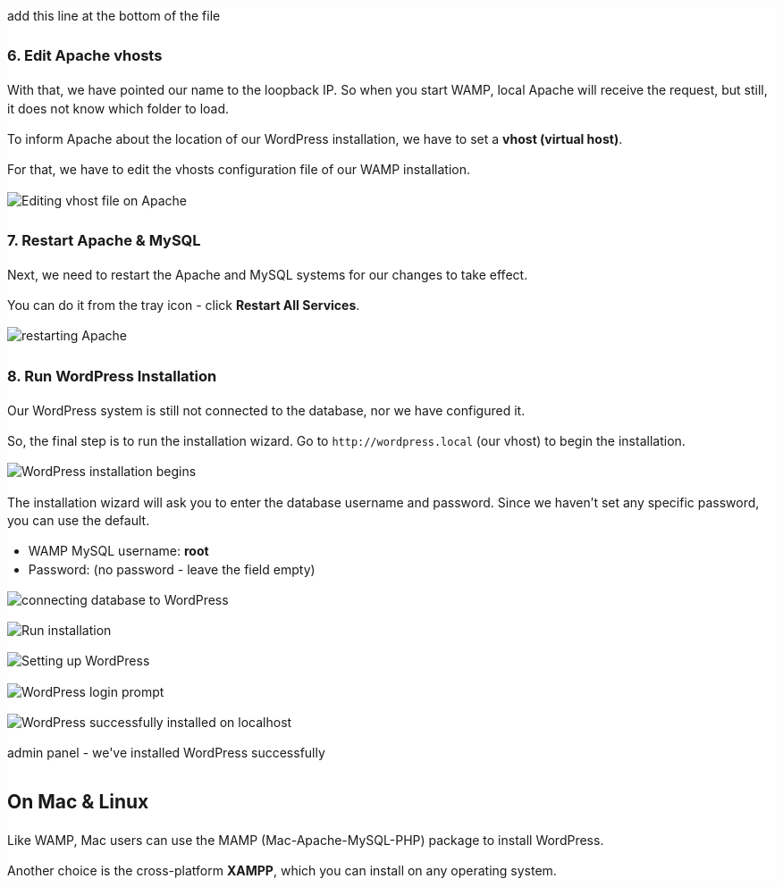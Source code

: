 add this line at the bottom of the file

### 6. Edit Apache vhosts

With that, we have pointed our name to the loopback IP. So when you start WAMP, local Apache will receive the request, but still, it does not know which folder to load.

To inform Apache about the location of our WordPress installation, we have to set a **vhost (virtual host)**.

For that, we have to edit the vhosts configuration file of our WAMP installation.

![Editing vhost file on Apache](https://cdn-2.coralnodes.com/coralnodes/uploads/2019/11/wamp-edit-vhosts-2.png)

### 7. Restart Apache & MySQL

Next, we need to restart the Apache and MySQL systems for our changes to take effect.

You can do it from the tray icon - click **Restart All Services**.

![restarting Apache](https://cdn-2.coralnodes.com/coralnodes/uploads/2019/11/wamp-restart-1.png)

### 8. Run WordPress Installation

Our WordPress system is still not connected to the database, nor we have configured it.

So, the final step is to run the installation wizard. Go to `http://wordpress.local` (our vhost) to begin the installation.

![WordPress installation begins](https://cdn-2.coralnodes.com/coralnodes/uploads/2019/11/wordpress-installation-1-1080x573.png)

The installation wizard will ask you to enter the database username and password. Since we haven’t set any specific password, you can use the default.

- WAMP MySQL username: **root**
- Password: (no password - leave the field empty)

![connecting database to WordPress](https://cdn-2.coralnodes.com/coralnodes/uploads/2019/11/wordpress-installation-2.png)

![Run installation](https://cdn-2.coralnodes.com/coralnodes/uploads/2019/11/wordpress-installation-3.png)

![Setting up WordPress](https://cdn-2.coralnodes.com/coralnodes/uploads/2019/11/wordpress-installation-4.png)

![WordPress login prompt](https://cdn-2.coralnodes.com/coralnodes/uploads/2019/11/wordpress-installation-5.png)

![WordPress successfully installed on localhost](https://cdn-2.coralnodes.com/coralnodes/uploads/2019/11/wordpress-installation-6-1080x437.png)

admin panel - we've installed WordPress successfully

## On Mac & Linux

Like WAMP, Mac users can use the MAMP (Mac-Apache-MySQL-PHP) package to install WordPress. 

Another choice is the cross-platform **XAMPP**, which you can install on any operating system.
